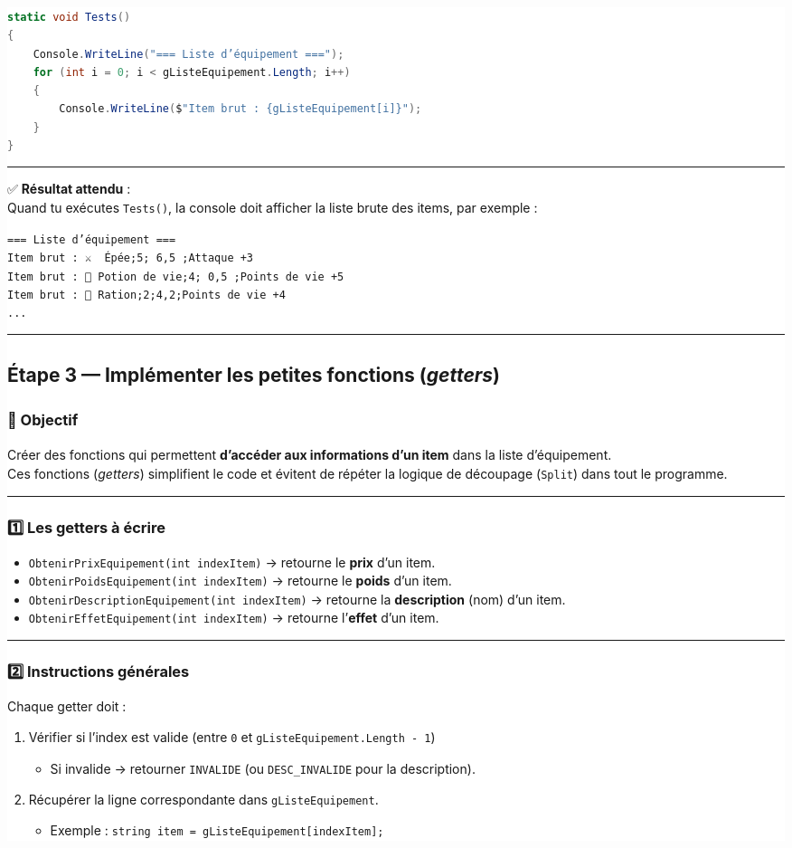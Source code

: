 ```csharp
static void Tests()
{
    Console.WriteLine("=== Liste d’équipement ===");
    for (int i = 0; i < gListeEquipement.Length; i++)
    {
        Console.WriteLine($"Item brut : {gListeEquipement[i]}");
    }
}
```

---

✅ **Résultat attendu** :  
Quand tu exécutes `Tests()`, la console doit afficher la liste brute des items, par exemple :

```
=== Liste d’équipement ===
Item brut : ⚔  Épée;5; 6,5 ;Attaque +3
Item brut : 🧪 Potion de vie;4; 0,5 ;Points de vie +5
Item brut : 🥖 Ration;2;4,2;Points de vie +4
...
```
---

## Étape 3 — Implémenter les petites fonctions (*getters*)

### 🎯 Objectif

Créer des fonctions qui permettent **d’accéder aux informations d’un item** dans la liste d’équipement.  
Ces fonctions (*getters*) simplifient le code et évitent de répéter la logique de découpage (`Split`) dans tout le programme.

---

### 1️⃣ Les getters à écrire

- `ObtenirPrixEquipement(int indexItem)` → retourne le **prix** d’un item.  
- `ObtenirPoidsEquipement(int indexItem)` → retourne le **poids** d’un item.  
- `ObtenirDescriptionEquipement(int indexItem)` → retourne la **description** (nom) d’un item.  
- `ObtenirEffetEquipement(int indexItem)` → retourne l’**effet** d’un item.  

---

### 2️⃣ Instructions générales

Chaque getter doit :

1. Vérifier si l’index est valide (entre `0` et `gListeEquipement.Length - 1`)  
   - Si invalide → retourner `INVALIDE` (ou `DESC_INVALIDE` pour la description).

2. Récupérer la ligne correspondante dans `gListeEquipement`.  
   - Exemple : `string item = gListeEquipement[indexItem];`
